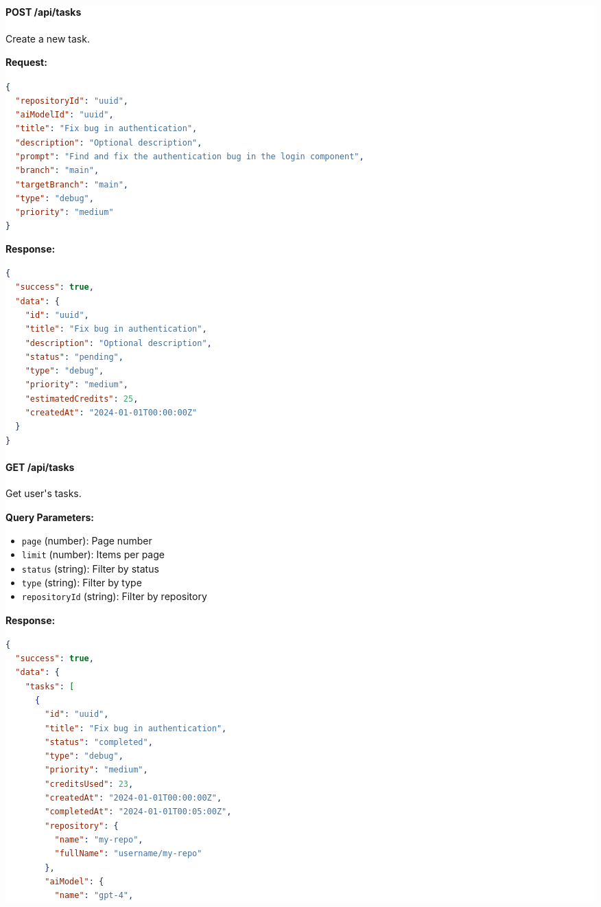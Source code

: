 #### POST /api/tasks
Create a new task.

**Request:**
```json
{
  "repositoryId": "uuid",
  "aiModelId": "uuid",
  "title": "Fix bug in authentication",
  "description": "Optional description",
  "prompt": "Find and fix the authentication bug in the login component",
  "branch": "main",
  "targetBranch": "main",
  "type": "debug",
  "priority": "medium"
}
```

**Response:**
```json
{
  "success": true,
  "data": {
    "id": "uuid",
    "title": "Fix bug in authentication",
    "description": "Optional description",
    "status": "pending",
    "type": "debug",
    "priority": "medium",
    "estimatedCredits": 25,
    "createdAt": "2024-01-01T00:00:00Z"
  }
}
```

#### GET /api/tasks
Get user's tasks.

**Query Parameters:**
- `page` (number): Page number
- `limit` (number): Items per page
- `status` (string): Filter by status
- `type` (string): Filter by type
- `repositoryId` (string): Filter by repository

**Response:**
```json
{
  "success": true,
  "data": {
    "tasks": [
      {
        "id": "uuid",
        "title": "Fix bug in authentication",
        "status": "completed",
        "type": "debug",
        "priority": "medium",
        "creditsUsed": 23,
        "createdAt": "2024-01-01T00:00:00Z",
        "completedAt": "2024-01-01T00:05:00Z",
        "repository": {
          "name": "my-repo",
          "fullName": "username/my-repo"
        },
        "aiModel": {
          "name": "gpt-4",
```